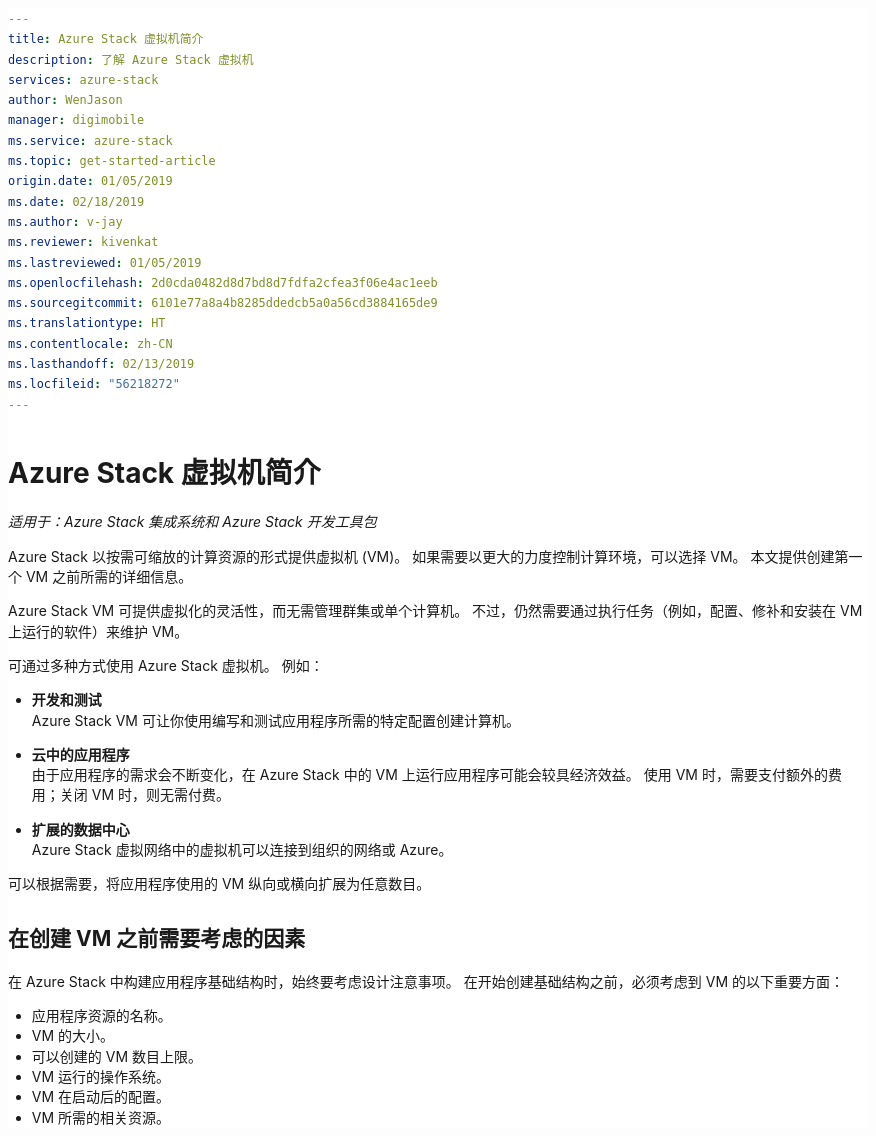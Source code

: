 ```yaml
---
title: Azure Stack 虚拟机简介
description: 了解 Azure Stack 虚拟机
services: azure-stack
author: WenJason
manager: digimobile
ms.service: azure-stack
ms.topic: get-started-article
origin.date: 01/05/2019
ms.date: 02/18/2019
ms.author: v-jay
ms.reviewer: kivenkat
ms.lastreviewed: 01/05/2019
ms.openlocfilehash: 2d0cda0482d8d7bd8d7fdfa2cfea3f06e4ac1eeb
ms.sourcegitcommit: 6101e77a8a4b8285ddedcb5a0a56cd3884165de9
ms.translationtype: HT
ms.contentlocale: zh-CN
ms.lasthandoff: 02/13/2019
ms.locfileid: "56218272"
---
```

# <a name="introduction-to-azure-stack-virtual-machines"></a>Azure Stack 虚拟机简介

*适用于：Azure Stack 集成系统和 Azure Stack 开发工具包*

Azure Stack 以按需可缩放的计算资源的形式提供虚拟机 (VM)。 如果需要以更大的力度控制计算环境，可以选择 VM。 本文提供创建第一个 VM 之前所需的详细信息。

Azure Stack VM 可提供虚拟化的灵活性，而无需管理群集或单个计算机。 不过，仍然需要通过执行任务（例如，配置、修补和安装在 VM 上运行的软件）来维护 VM。

可通过多种方式使用 Azure Stack 虚拟机。 例如：

- **开发和测试**  
    Azure Stack VM 可让你使用编写和测试应用程序所需的特定配置创建计算机。

- **云中的应用程序**  
    由于应用程序的需求会不断变化，在 Azure Stack 中的 VM 上运行应用程序可能会较具经济效益。 使用 VM 时，需要支付额外的费用；关闭 VM 时，则无需付费。

- **扩展的数据中心**  
    Azure Stack 虚拟网络中的虚拟机可以连接到组织的网络或 Azure。

可以根据需要，将应用程序使用的 VM 纵向或横向扩展为任意数目。

## <a name="what-do-i-need-to-think-about-before-creating-a-vm"></a>在创建 VM 之前需要考虑的因素

在 Azure Stack 中构建应用程序基础结构时，始终要考虑设计注意事项。 在开始创建基础结构之前，必须考虑到 VM 的以下重要方面：

- 应用程序资源的名称。
- VM 的大小。
- 可以创建的 VM 数目上限。
- VM 运行的操作系统。
- VM 在启动后的配置。
- VM 所需的相关资源。

